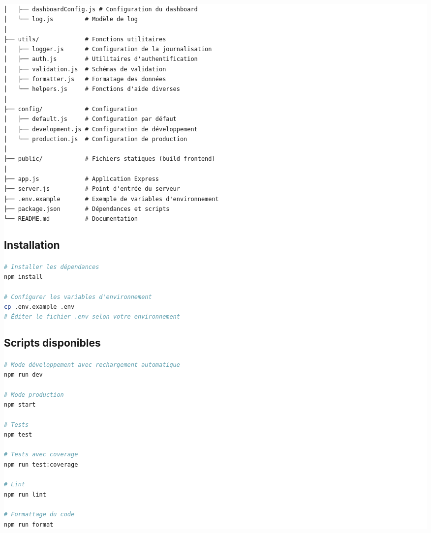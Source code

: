 ```
│   ├── dashboardConfig.js # Configuration du dashboard
│   └── log.js         # Modèle de log
│
├── utils/             # Fonctions utilitaires
│   ├── logger.js      # Configuration de la journalisation
│   ├── auth.js        # Utilitaires d'authentification
│   ├── validation.js  # Schémas de validation
│   ├── formatter.js   # Formatage des données
│   └── helpers.js     # Fonctions d'aide diverses
│
├── config/            # Configuration
│   ├── default.js     # Configuration par défaut
│   ├── development.js # Configuration de développement
│   └── production.js  # Configuration de production
│
├── public/            # Fichiers statiques (build frontend)
│
├── app.js             # Application Express
├── server.js          # Point d'entrée du serveur
├── .env.example       # Exemple de variables d'environnement
├── package.json       # Dépendances et scripts
└── README.md          # Documentation
```

## Installation

```bash
# Installer les dépendances
npm install

# Configurer les variables d'environnement
cp .env.example .env
# Éditer le fichier .env selon votre environnement
```

## Scripts disponibles

```bash
# Mode développement avec rechargement automatique
npm run dev

# Mode production
npm start

# Tests
npm test

# Tests avec coverage
npm run test:coverage

# Lint
npm run lint

# Formattage du code
npm run format
```
